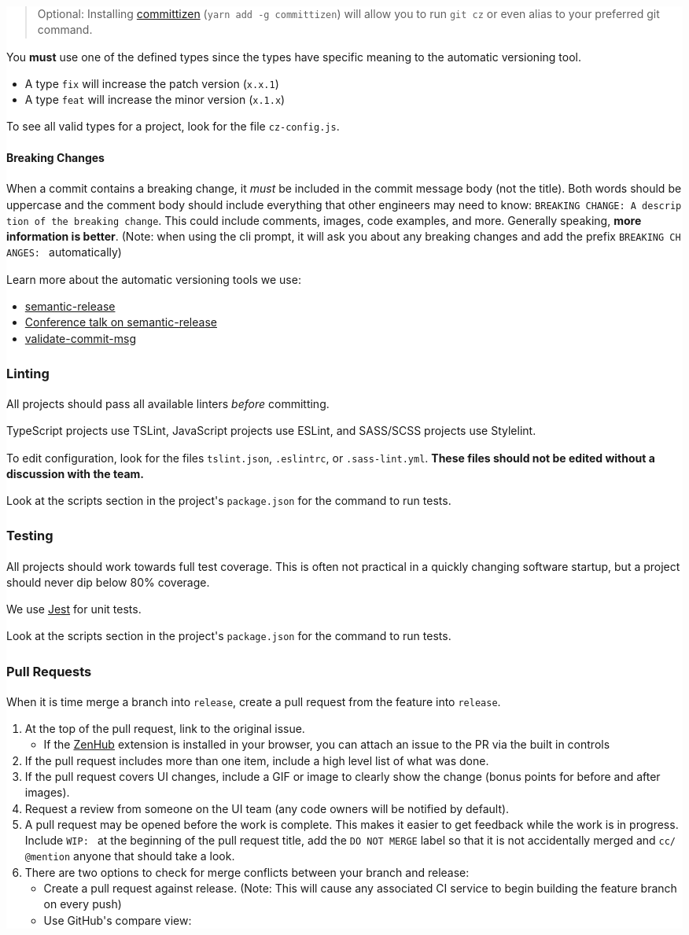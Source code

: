 > Optional: Installing [committizen][commitizen-cli] (`yarn add -g committizen`) will allow you
> to run `git cz` or even alias to your preferred git command.

You **must** use one of the defined types since the types have specific meaning to the automatic
versioning tool.

- A type `fix` will increase the patch version (`x.x.1`)
- A type `feat` will increase the minor version (`x.1.x`)

To see all valid types for a project, look for the file `cz-config.js`.


#### Breaking Changes

When a commit contains a breaking change, it _must_ be included in the commit message body (not the
title). Both words should be uppercase and the comment body should include everything that other
engineers may need to know: `BREAKING CHANGE: A description of the breaking change`. This could
include comments, images, code examples, and more. Generally speaking, **more information is
better**.  (Note: when using the cli prompt, it will ask you about any breaking changes and add the
prefix `BREAKING CHANGES: ` automatically)

Learn more about the automatic versioning tools we use:

- [semantic-release][semantic-release]
- [Conference talk on semantic-release][semantic-release-video]
- [validate-commit-msg][validate-commit-msg]


### Linting

All projects should pass all available linters _before_ committing.

TypeScript projects use TSLint, JavaScript projects use ESLint, and SASS/SCSS projects use Stylelint.

To edit configuration, look for the files `tslint.json`, `.eslintrc`, or `.sass-lint.yml`. **These
files should not be edited without a discussion with the team.**

Look at the scripts section in the project's `package.json` for the command to run tests.


### Testing

All projects should work towards full test coverage. This is often not practical in a quickly
changing software startup, but a project should never dip below 80% coverage.

We use [Jest][jest] for unit tests.

Look at the scripts section in the project's `package.json` for the command to run tests.


### Pull Requests

When it is time merge a branch into `release`, create a pull request from the feature into `release`.

1. At the top of the pull request, link to the original issue.
    - If the [ZenHub][zenhub] extension is installed in your browser, you can attach an issue to the
      PR via the built in controls
1. If the pull request includes more than one item, include a high level list of what was done.
1. If the pull request covers UI changes, include a GIF or image to clearly show the change (bonus
   points for before and after images).
1. Request a review from someone on the UI team (any code owners will be notified by default).
1. A pull request may be opened before the work is complete. This makes it easier to get feedback
   while the work is in progress. Include `WIP: ` at the beginning of the pull request title, add
   the `DO NOT MERGE` label so that it is not accidentally merged and `cc/ @mention` anyone that
   should take a look.
1. There are two options to check for merge conflicts between your branch and release:
    - Create a pull request against release. (Note: This will cause any associated CI service to
      begin building the feature branch on every push)
    - Use GitHub's compare view:

[compodoc-badge]: https://rawgit.com/GetTerminus/terminus-ui/release/docs/typescript/images/coverage-badge.svg
[docs-url]: http://uilibrary-docs.terminus.ninja/release/
[license-image]: http://img.shields.io/badge/license-MIT-blue.svg
[license-url]: LICENSE
[npm-url]: https://npmjs.org/package/@terminus/ui
[npm-version-image]: http://img.shields.io/npm/v/@terminus/ui.svg
[circle-badge]: https://circleci.com/gh/GetTerminus/terminus-ui/tree/release.svg?style=shield
[circle-link]: https://circleci.com/gh/GetTerminus/terminus-ui/tree/release
[greenkeeper-badge]: https://badges.greenkeeper.io/GetTerminus/terminus-ui.svg
[greenkeeper]: https://greenkeeper.io/
[semantic-release-badge]: https://img.shields.io/badge/%20%20%F0%9F%93%A6%F0%9F%9A%80-semantic--release-e10079.svg
[semantic-release]: https://github.com/semantic-release/semantic-release
[codecov-badge]: https://codecov.io/gh/GetTerminus/terminus-ui/branch/release/graph/badge.svg
[codecov-project]: https://codecov.io/gh/GetTerminus/terminus-ui
[file-size-badge]: http://img.badgesize.io/https://unpkg.com/@terminus/ui/bundles/ui.umd.min.js?compression=gzip
[raw-distribution-js]: https://unpkg.com/@terminus/ui/bundles/ui.umd.min.js
[commitizen]: https://github.com/commitizen
[commitizen_vsc]: https://github.com/commitizen
[saucelab_platforms]: https://saucelabs.com/platforms
[compodoc]: https://compodoc.github.io/website/
[compodoc_comments]: https://compodoc.github.io/website/guides/comments.html
[doctoc]: https://github.com/thlorenz/doctoc
[codecov]: https://codecov.io
[codecov_browser]: https://docs.codecov.io/docs/browser-extension
[semantic-release]: https://github.com/semantic-release/semantic-release
[semantic-release-video]: https://youtu.be/tc2UgG5L7WM
[markdown]: https://daringfireball.net/projects/markdown/syntax
[conventional-changelog]: https://github.com/conventional-changelog/conventional-changelog/blob/v0.5.3/conventions/angular.md
[commitizen-cli]: https://github.com/commitizen/cz-cli
[validate-commit-msg]: https://github.com/kentcdodds/validate-commit-msg
[ui-npm]: https://www.npmjs.com/package/@terminus/ui
[ui-github]: https://github.com/GetTerminus/terminus-ui
[semver]: http://semver.org/
[generator]: https://github.com/GetTerminus/generator-terminus-ui
[component-demo-screenshot]: https://user-images.githubusercontent.com/270193/28672864-f05b73cc-72ae-11e7-8ead-efd1ee008f43.png
[unpkg-terminus]: https://unpkg.com/@terminus/ui/
[pkg-json]: https://github.com/GetTerminus/terminus-ui/blob/release/package.json
[jest]: https://facebook.github.io/jest/
[zenhub]: https://www.zenhub.com/
[eslint-config]: https://github.com/GetTerminus/eslint-config-frontend
[tslint-config]: https://github.com/GetTerminus/tslint-config-frontend
[stylelint-config]: https://github.com/GetTerminus/stylelint-config-frontend